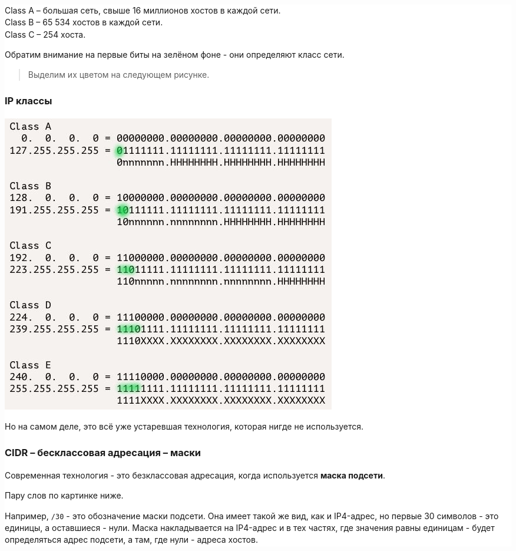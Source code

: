 Class A – большая сеть, свыше 16 миллионов хостов в каждой сети.\
Class B – 65 534 хостов в каждой сети.\
Class C – 254 хоста.

Обратим внимание на первые биты на зелёном фоне - они определяют класс сети.

> Выделим их цветом на следующем рисунке.

### IP классы

![](ip4_classes.jpg)

Но на самом деле, это всё уже устаревшая технология, которая нигде не используется.

### CIDR – бесклассовая адресация – маски

Современная технология - это безклассовая адресация, когда используется __маска подсети__.

Пару слов по картинке ниже.

Например, `/30` - это обозначение маски подсети. Она имеет такой же вид, как и IP4-адрес, но первые 30 символов  - это единицы, а оставшиеся - нули. Маска накладывается
на IP4-адрес и в тех частях, где значения равны единицам - будет определяться адрес подсети, а там, где нули - адреса хостов.
